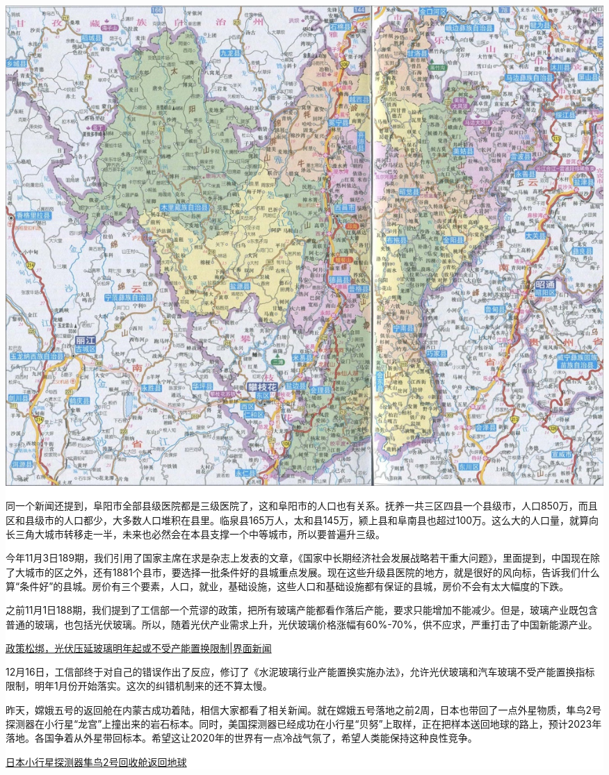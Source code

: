![](images/btnews/0201_0300/0209/media/image18.jpeg)

同一个新闻还提到，阜阳市全部县级医院都是三级医院了，这和阜阳市的人口也有关系。抚养一共三区四县一个县级市，人口850万，而且区和县级市的人口都少，大多数人口堆积在县里。临泉县165万人，太和县145万，颍上县和阜南县也超过100万。这么大的人口量，就算向长三角大城市转移走一半，未来也必然会在本县支撑一个中等城市，所以要普遍升三级。

今年11月3日189期，我们引用了国家主席在求是杂志上发表的文章，《国家中长期经济社会发展战略若干重大问题》，里面提到，中国现在除了大城市的区之外，还有1881个县市，要选择一批条件好的县城重点发展。现在这些升级县医院的地方，就是很好的风向标，告诉我们什么算“条件好”的县城。房价有三个要素，人口，就业，基础设施，这些人口和基础设施都有保证的县城，房价不会有太大幅度的下跌。

之前11月1日188期，我们提到了工信部一个荒谬的政策，把所有玻璃产能都看作落后产能，要求只能增加不能减少。但是，玻璃产业既包含普通的玻璃，也包括光伏玻璃。所以，随着光伏产业需求上升，光伏玻璃价格涨幅有60%-70%，供不应求，严重打击了中国新能源产业。

[政策松绑，光伏压延玻璃明年起或不受产能置换限制\|界面新闻](https://www.jiemian.com/article/5411232.html)

12月16日，工信部终于对自己的错误作出了反应，修订了《水泥玻璃行业产能置换实施办法》，允许光伏玻璃和汽车玻璃不受产能置换指标限制，明年1月份开始落实。这次的纠错机制来的还不算太慢。

昨天，嫦娥五号的返回舱在内蒙古成功着陆，相信大家都看了相关新闻。就在嫦娥五号落地之前2周，日本也带回了一点外星物质，隼鸟2号探测器在小行星“龙宫”上撞出来的岩石标本。同时，美国探测器已经成功在小行星“贝努”上取样，正在把样本送回地球的路上，预计2023年落地。各国争着从外星带回标本。希望这让2020年的世界有一点冷战气氛了，希望人类能保持这种良性竞争。

[日本小行星探测器隼鸟2号回收舱返回地球](https://www.guancha.cn/internation/2020_12_06_573640.shtml)
